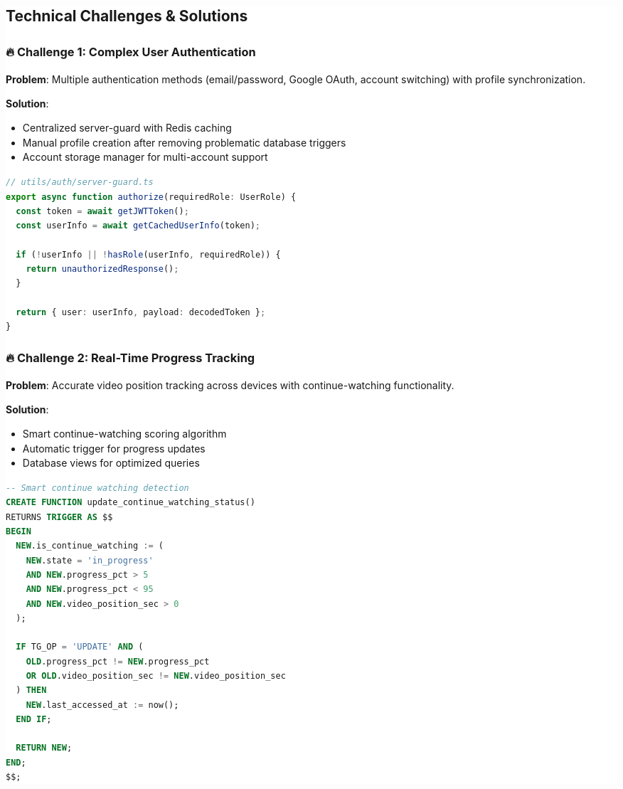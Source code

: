 
## Technical Challenges & Solutions

### 🔥 **Challenge 1: Complex User Authentication**

**Problem**: Multiple authentication methods (email/password, Google OAuth, account switching) with profile synchronization.

**Solution**: 
- Centralized server-guard with Redis caching
- Manual profile creation after removing problematic database triggers
- Account storage manager for multi-account support

```typescript
// utils/auth/server-guard.ts
export async function authorize(requiredRole: UserRole) {
  const token = await getJWTToken();
  const userInfo = await getCachedUserInfo(token);
  
  if (!userInfo || !hasRole(userInfo, requiredRole)) {
    return unauthorizedResponse();
  }
  
  return { user: userInfo, payload: decodedToken };
}
```

### 🔥 **Challenge 2: Real-Time Progress Tracking**

**Problem**: Accurate video position tracking across devices with continue-watching functionality.

**Solution**: 
- Smart continue-watching scoring algorithm
- Automatic trigger for progress updates
- Database views for optimized queries

```sql
-- Smart continue watching detection
CREATE FUNCTION update_continue_watching_status()
RETURNS TRIGGER AS $$
BEGIN
  NEW.is_continue_watching := (
    NEW.state = 'in_progress' 
    AND NEW.progress_pct > 5 
    AND NEW.progress_pct < 95
    AND NEW.video_position_sec > 0
  );
  
  IF TG_OP = 'UPDATE' AND (
    OLD.progress_pct != NEW.progress_pct 
    OR OLD.video_position_sec != NEW.video_position_sec
  ) THEN
    NEW.last_accessed_at := now();
  END IF;
  
  RETURN NEW;
END;
$$;
```
